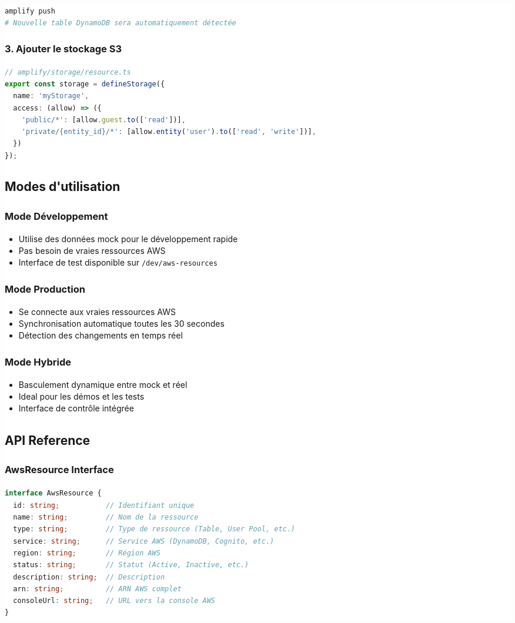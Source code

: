 ```bash
amplify push
# Nouvelle table DynamoDB sera automatiquement détectée
```

### 3. Ajouter le stockage S3
```typescript
// amplify/storage/resource.ts
export const storage = defineStorage({
  name: 'myStorage',
  access: (allow) => ({
    'public/*': [allow.guest.to(['read'])],
    'private/{entity_id}/*': [allow.entity('user').to(['read', 'write'])],
  })
});
```

## Modes d'utilisation

### Mode Développement
- Utilise des données mock pour le développement rapide
- Pas besoin de vraies ressources AWS
- Interface de test disponible sur `/dev/aws-resources`

### Mode Production
- Se connecte aux vraies ressources AWS
- Synchronisation automatique toutes les 30 secondes
- Détection des changements en temps réel

### Mode Hybride
- Basculement dynamique entre mock et réel
- Ideal pour les démos et les tests
- Interface de contrôle intégrée

## API Reference

### AwsResource Interface
```typescript
interface AwsResource {
  id: string;           // Identifiant unique
  name: string;         // Nom de la ressource
  type: string;         // Type de ressource (Table, User Pool, etc.)
  service: string;      // Service AWS (DynamoDB, Cognito, etc.)
  region: string;       // Région AWS
  status: string;       // Statut (Active, Inactive, etc.)
  description: string;  // Description
  arn: string;          // ARN AWS complet
  consoleUrl: string;   // URL vers la console AWS
}
```
